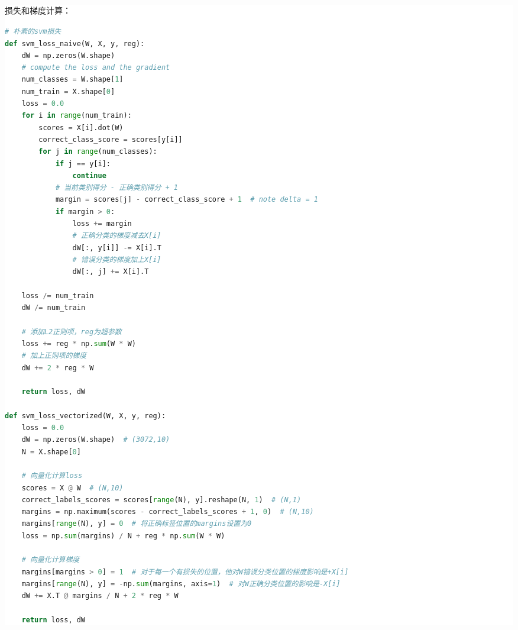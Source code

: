 损失和梯度计算：

```py
# 朴素的svm损失
def svm_loss_naive(W, X, y, reg):
    dW = np.zeros(W.shape)
    # compute the loss and the gradient
    num_classes = W.shape[1]
    num_train = X.shape[0]
    loss = 0.0
    for i in range(num_train):
        scores = X[i].dot(W)
        correct_class_score = scores[y[i]]
        for j in range(num_classes):
            if j == y[i]:
                continue
            # 当前类别得分 - 正确类别得分 + 1
            margin = scores[j] - correct_class_score + 1  # note delta = 1
            if margin > 0:
                loss += margin
                # 正确分类的梯度减去X[i]
                dW[:, y[i]] -= X[i].T
                # 错误分类的梯度加上X[i]
                dW[:, j] += X[i].T

    loss /= num_train
    dW /= num_train

    # 添加L2正则项，reg为超参数
    loss += reg * np.sum(W * W)
    # 加上正则项的梯度
    dW += 2 * reg * W

    return loss, dW

def svm_loss_vectorized(W, X, y, reg):
    loss = 0.0
    dW = np.zeros(W.shape)  # (3072,10)
    N = X.shape[0]

    # 向量化计算loss
    scores = X @ W  # (N,10)
    correct_labels_scores = scores[range(N), y].reshape(N, 1)  # (N,1)
    margins = np.maximum(scores - correct_labels_scores + 1, 0)  # (N,10)
    margins[range(N), y] = 0  # 将正确标签位置的margins设置为0
    loss = np.sum(margins) / N + reg * np.sum(W * W)

    # 向量化计算梯度
    margins[margins > 0] = 1  # 对于每一个有损失的位置，他对W错误分类位置的梯度影响是+X[i]
    margins[range(N), y] = -np.sum(margins, axis=1)  # 对W正确分类位置的影响是-X[i]
    dW += X.T @ margins / N + 2 * reg * W

    return loss, dW
```
